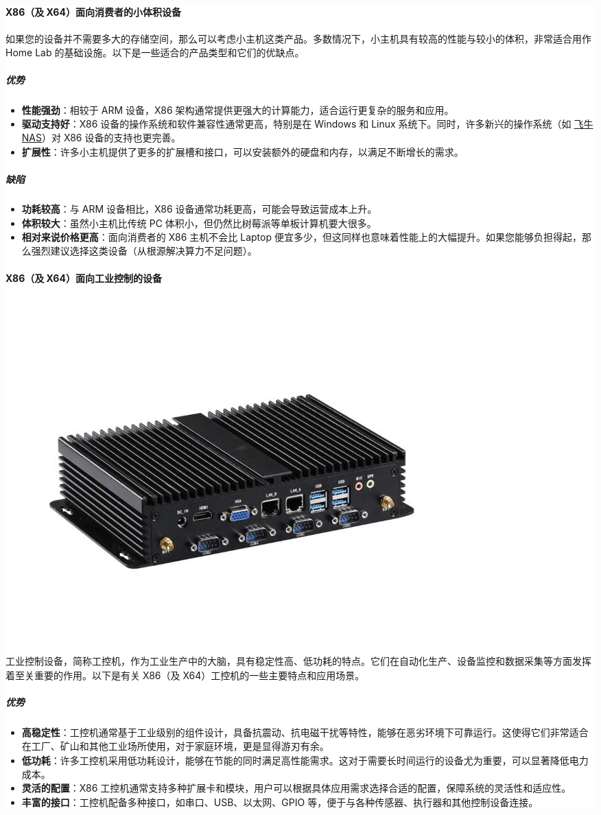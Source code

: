 #### X86（及 X64）面向消费者的小体积设备

如果您的设备并不需要多大的存储空间，那么可以考虑小主机这类产品。多数情况下，小主机具有较高的性能与较小的体积，非常适合用作 Home Lab 的基础设施。以下是一些适合的产品类型和它们的优缺点。

##### 优势

- **性能强劲**：相较于 ARM 设备，X86 架构通常提供更强大的计算能力，适合运行更复杂的服务和应用。
- **驱动支持好**：X86 设备的操作系统和软件兼容性通常更高，特别是在 Windows 和 Linux 系统下。同时，许多新兴的操作系统（如 [飞牛 NAS](https://www.fnnas.com/)）对 X86 设备的支持也更完善。
- **扩展性**：许多小主机提供了更多的扩展槽和接口，可以安装额外的硬盘和内存，以满足不断增长的需求。

##### 缺陷

- **功耗较高**：与 ARM 设备相比，X86 设备通常功耗更高，可能会导致运营成本上升。
- **体积较大**：虽然小主机比传统 PC 体积小，但仍然比树莓派等单板计算机要大很多。
- **相对来说价格更高**：面向消费者的 X86 主机不会比 Laptop 便宜多少，但这同样也意味着性能上的大幅提升。如果您能够负担得起，那么强烈建议选择这类设备（从根源解决算力不足问题）。

#### X86（及 X64）面向工业控制的设备

![](/image/P1_5_industrialControl.jpeg)

工业控制设备，简称工控机，作为工业生产中的大脑，具有稳定性高、低功耗的特点。它们在自动化生产、设备监控和数据采集等方面发挥着至关重要的作用。以下是有关 X86（及 X64）工控机的一些主要特点和应用场景。

##### 优势

- **高稳定性**：工控机通常基于工业级别的组件设计，具备抗震动、抗电磁干扰等特性，能够在恶劣环境下可靠运行。这使得它们非常适合在工厂、矿山和其他工业场所使用，对于家庭环境，更是显得游刃有余。
- **低功耗**：许多工控机采用低功耗设计，能够在节能的同时满足高性能需求。这对于需要长时间运行的设备尤为重要，可以显著降低电力成本。
- **灵活的配置**：X86 工控机通常支持多种扩展卡和模块，用户可以根据具体应用需求选择合适的配置，保障系统的灵活性和适应性。
- **丰富的接口**：工控机配备多种接口，如串口、USB、以太网、GPIO 等，便于与各种传感器、执行器和其他控制设备连接。
